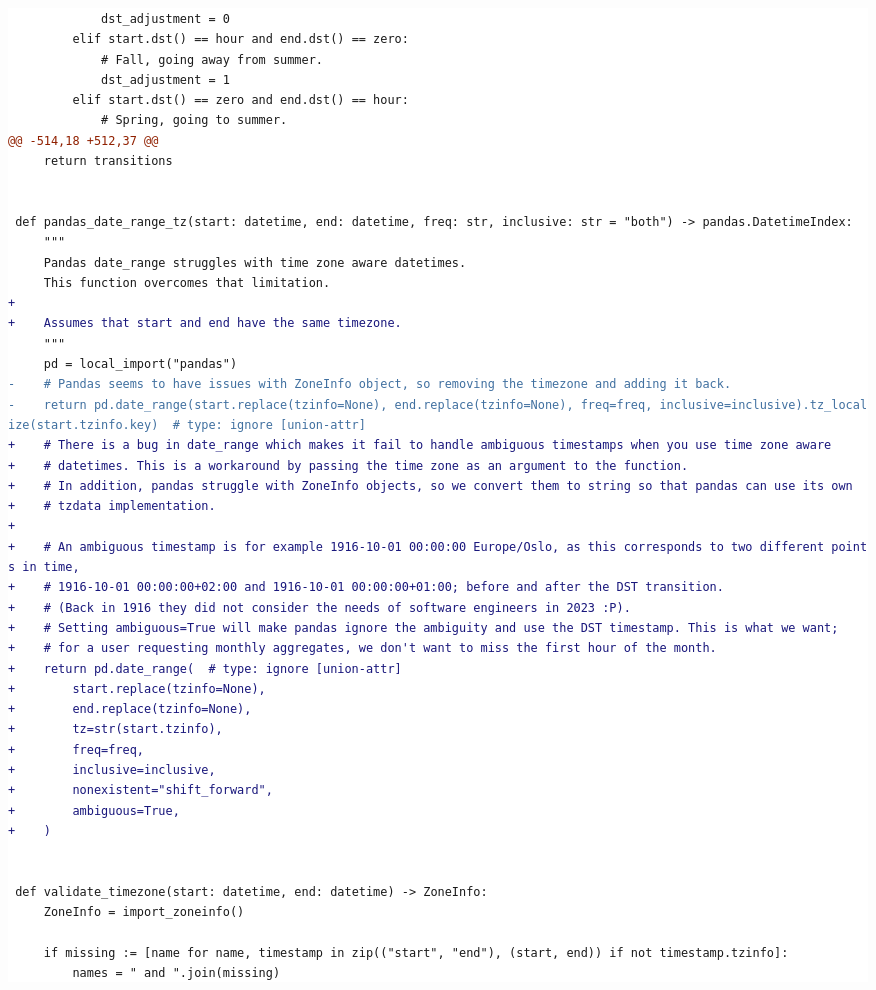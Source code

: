 ```diff
             dst_adjustment = 0
         elif start.dst() == hour and end.dst() == zero:
             # Fall, going away from summer.
             dst_adjustment = 1
         elif start.dst() == zero and end.dst() == hour:
             # Spring, going to summer.
@@ -514,18 +512,37 @@
     return transitions
 
 
 def pandas_date_range_tz(start: datetime, end: datetime, freq: str, inclusive: str = "both") -> pandas.DatetimeIndex:
     """
     Pandas date_range struggles with time zone aware datetimes.
     This function overcomes that limitation.
+
+    Assumes that start and end have the same timezone.
     """
     pd = local_import("pandas")
-    # Pandas seems to have issues with ZoneInfo object, so removing the timezone and adding it back.
-    return pd.date_range(start.replace(tzinfo=None), end.replace(tzinfo=None), freq=freq, inclusive=inclusive).tz_localize(start.tzinfo.key)  # type: ignore [union-attr]
+    # There is a bug in date_range which makes it fail to handle ambiguous timestamps when you use time zone aware
+    # datetimes. This is a workaround by passing the time zone as an argument to the function.
+    # In addition, pandas struggle with ZoneInfo objects, so we convert them to string so that pandas can use its own
+    # tzdata implementation.
+
+    # An ambiguous timestamp is for example 1916-10-01 00:00:00 Europe/Oslo, as this corresponds to two different points in time,
+    # 1916-10-01 00:00:00+02:00 and 1916-10-01 00:00:00+01:00; before and after the DST transition.
+    # (Back in 1916 they did not consider the needs of software engineers in 2023 :P).
+    # Setting ambiguous=True will make pandas ignore the ambiguity and use the DST timestamp. This is what we want;
+    # for a user requesting monthly aggregates, we don't want to miss the first hour of the month.
+    return pd.date_range(  # type: ignore [union-attr]
+        start.replace(tzinfo=None),
+        end.replace(tzinfo=None),
+        tz=str(start.tzinfo),
+        freq=freq,
+        inclusive=inclusive,
+        nonexistent="shift_forward",
+        ambiguous=True,
+    )
 
 
 def validate_timezone(start: datetime, end: datetime) -> ZoneInfo:
     ZoneInfo = import_zoneinfo()
 
     if missing := [name for name, timestamp in zip(("start", "end"), (start, end)) if not timestamp.tzinfo]:
         names = " and ".join(missing)
```
